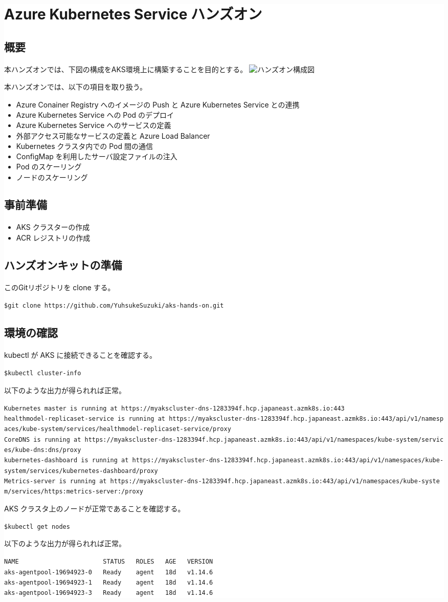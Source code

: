 # Azure Kubernetes Service ハンズオン

## 概要
本ハンズオンでは、下図の構成をAKS環境上に構築することを目的とする。
![ハンズオン構成図](https://raw.githubusercontent.com/wiki/YuhsukeSuzuki/aks-hands-on/images/overview.png)

本ハンズオンでは、以下の項目を取り扱う。
- Azure Conainer Registry へのイメージの Push と Azure Kubernetes Service との連携
- Azure Kubernetes Service への Pod のデプロイ
- Azure Kubernetes Service へのサービスの定義
- 外部アクセス可能なサービスの定義と Azure Load Balancer
- Kubernetes クラスタ内での Pod 間の通信
- ConfigMap を利用したサーバ設定ファイルの注入
- Pod のスケーリング
- ノードのスケーリング

## 事前準備
- AKS クラスターの作成
- ACR レジストリの作成

## ハンズオンキットの準備
このGitリポジトリを clone する。

`$git clone https://github.com/YuhsukeSuzuki/aks-hands-on.git`

## 環境の確認
kubectl が AKS に接続できることを確認する。

`$kubectl cluster-info`

以下のような出力が得られれば正常。

```
Kubernetes master is running at https://myakscluster-dns-1283394f.hcp.japaneast.azmk8s.io:443
healthmodel-replicaset-service is running at https://myakscluster-dns-1283394f.hcp.japaneast.azmk8s.io:443/api/v1/namespaces/kube-system/services/healthmodel-replicaset-service/proxy
CoreDNS is running at https://myakscluster-dns-1283394f.hcp.japaneast.azmk8s.io:443/api/v1/namespaces/kube-system/services/kube-dns:dns/proxy
kubernetes-dashboard is running at https://myakscluster-dns-1283394f.hcp.japaneast.azmk8s.io:443/api/v1/namespaces/kube-system/services/kubernetes-dashboard/proxy
Metrics-server is running at https://myakscluster-dns-1283394f.hcp.japaneast.azmk8s.io:443/api/v1/namespaces/kube-system/services/https:metrics-server:/proxy
```

AKS クラスタ上のノードが正常であることを確認する。

`$kubectl get nodes`

以下のような出力が得られれば正常。

```
NAME                       STATUS   ROLES   AGE   VERSION
aks-agentpool-19694923-0   Ready    agent   18d   v1.14.6
aks-agentpool-19694923-1   Ready    agent   18d   v1.14.6
aks-agentpool-19694923-3   Ready    agent   18d   v1.14.6
```
